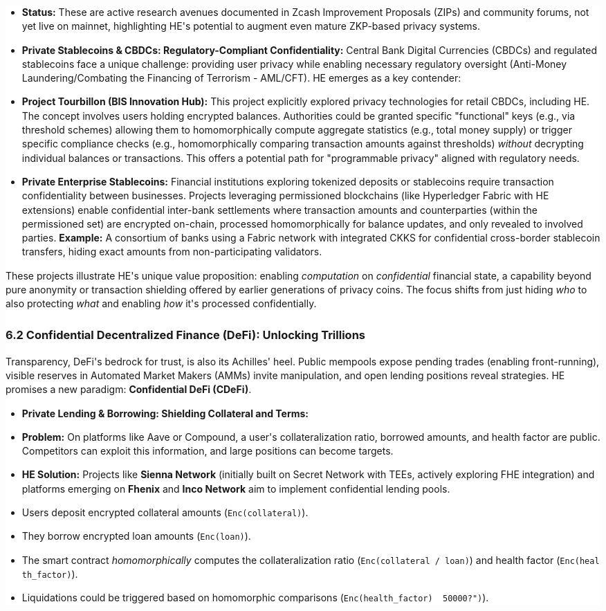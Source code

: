 *   **Status:** These are active research avenues documented in Zcash Improvement Proposals (ZIPs) and community forums, not yet live on mainnet, highlighting HE's potential to augment even mature ZKP-based privacy systems.

*   **Private Stablecoins & CBDCs: Regulatory-Compliant Confidentiality:** Central Bank Digital Currencies (CBDCs) and regulated stablecoins face a unique challenge: providing user privacy while enabling necessary regulatory oversight (Anti-Money Laundering/Combating the Financing of Terrorism - AML/CFT). HE emerges as a key contender:

*   **Project Tourbillon (BIS Innovation Hub):** This project explicitly explored privacy technologies for retail CBDCs, including HE. The concept involves users holding encrypted balances. Authorities could be granted specific "functional" keys (e.g., via threshold schemes) allowing them to homomorphically compute aggregate statistics (e.g., total money supply) or trigger specific compliance checks (e.g., homomorphically comparing transaction amounts against thresholds) *without* decrypting individual balances or transactions. This offers a potential path for "programmable privacy" aligned with regulatory needs.

*   **Private Enterprise Stablecoins:** Financial institutions exploring tokenized deposits or stablecoins require transaction confidentiality between businesses. Projects leveraging permissioned blockchains (like Hyperledger Fabric with HE extensions) enable confidential inter-bank settlements where transaction amounts and counterparties (within the permissioned set) are encrypted on-chain, processed homomorphically for balance updates, and only revealed to involved parties. **Example:** A consortium of banks using a Fabric network with integrated CKKS for confidential cross-border stablecoin transfers, hiding exact amounts from non-participating validators.

These projects illustrate HE's unique value proposition: enabling *computation* on *confidential* financial state, a capability beyond pure anonymity or transaction shielding offered by earlier generations of privacy coins. The focus shifts from just hiding *who* to also protecting *what* and enabling *how* it's processed confidentially.

### 6.2 Confidential Decentralized Finance (DeFi): Unlocking Trillions

Transparency, DeFi's bedrock for trust, is also its Achilles' heel. Public mempools expose pending trades (enabling front-running), visible reserves in Automated Market Makers (AMMs) invite manipulation, and open lending positions reveal strategies. HE promises a new paradigm: **Confidential DeFi (CDeFi)**.

*   **Private Lending & Borrowing: Shielding Collateral and Terms:**

*   **Problem:** On platforms like Aave or Compound, a user's collateralization ratio, borrowed amounts, and health factor are public. Competitors can exploit this information, and large positions can become targets.

*   **HE Solution:** Projects like **Sienna Network** (initially built on Secret Network with TEEs, actively exploring FHE integration) and platforms emerging on **Fhenix** and **Inco Network** aim to implement confidential lending pools.

*   Users deposit encrypted collateral amounts (`Enc(collateral)`).

*   They borrow encrypted loan amounts (`Enc(loan)`).

*   The smart contract *homomorphically* computes the collateralization ratio (`Enc(collateral / loan)`) and health factor (`Enc(health_factor)`).

*   Liquidations could be triggered based on homomorphic comparisons (`Enc(health_factor)  50000?")`).
